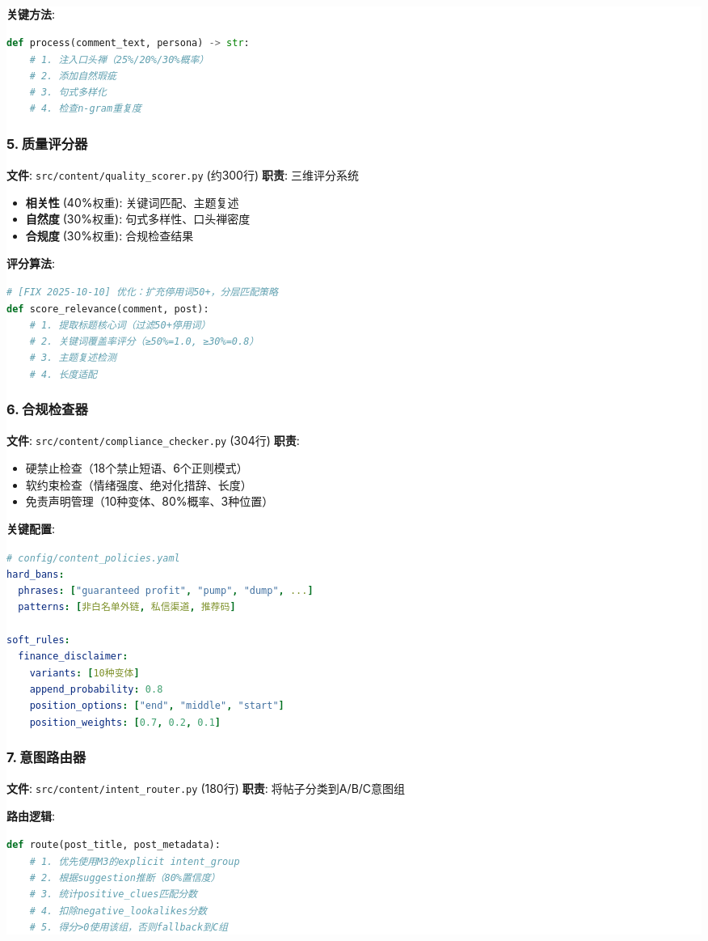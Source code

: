 **关键方法**:
```python
def process(comment_text, persona) -> str:
    # 1. 注入口头禅（25%/20%/30%概率）
    # 2. 添加自然瑕疵
    # 3. 句式多样化
    # 4. 检查n-gram重复度
```

### 5. 质量评分器
**文件**: `src/content/quality_scorer.py` (约300行)
**职责**: 三维评分系统
- **相关性** (40%权重): 关键词匹配、主题复述
- **自然度** (30%权重): 句式多样性、口头禅密度
- **合规度** (30%权重): 合规检查结果

**评分算法**:
```python
# [FIX 2025-10-10] 优化：扩充停用词50+，分层匹配策略
def score_relevance(comment, post):
    # 1. 提取标题核心词（过滤50+停用词）
    # 2. 关键词覆盖率评分（≥50%=1.0, ≥30%=0.8）
    # 3. 主题复述检测
    # 4. 长度适配
```

### 6. 合规检查器
**文件**: `src/content/compliance_checker.py` (304行)
**职责**:
- 硬禁止检查（18个禁止短语、6个正则模式）
- 软约束检查（情绪强度、绝对化措辞、长度）
- 免责声明管理（10种变体、80%概率、3种位置）

**关键配置**:
```yaml
# config/content_policies.yaml
hard_bans:
  phrases: ["guaranteed profit", "pump", "dump", ...]
  patterns: [非白名单外链, 私信渠道, 推荐码]

soft_rules:
  finance_disclaimer:
    variants: [10种变体]
    append_probability: 0.8
    position_options: ["end", "middle", "start"]
    position_weights: [0.7, 0.2, 0.1]
```

### 7. 意图路由器
**文件**: `src/content/intent_router.py` (180行)
**职责**: 将帖子分类到A/B/C意图组

**路由逻辑**:
```python
def route(post_title, post_metadata):
    # 1. 优先使用M3的explicit intent_group
    # 2. 根据suggestion推断（80%置信度）
    # 3. 统计positive_clues匹配分数
    # 4. 扣除negative_lookalikes分数
    # 5. 得分>0使用该组，否则fallback到C组
```
